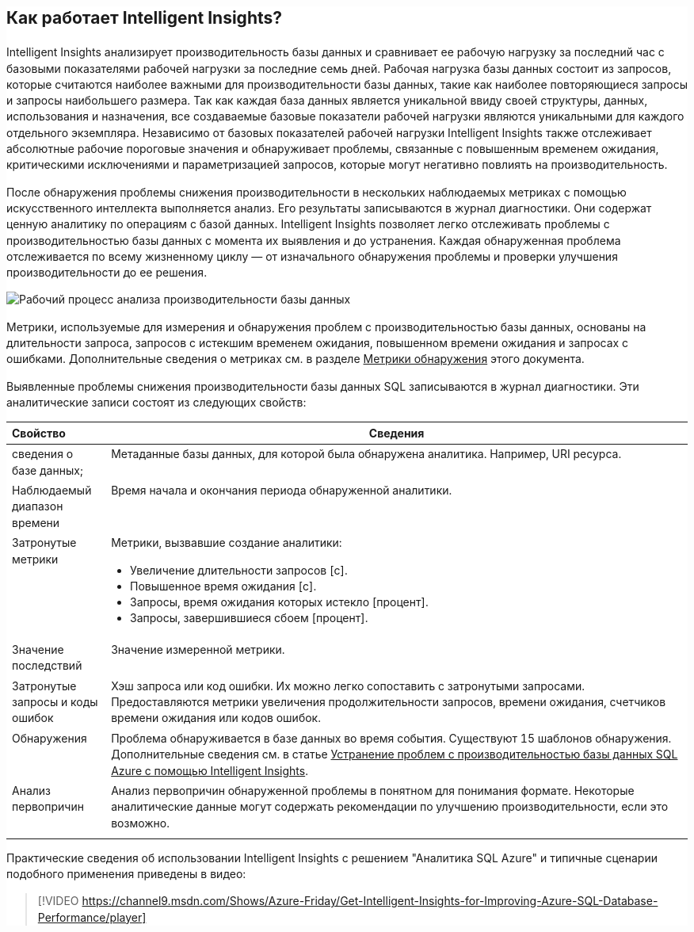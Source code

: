 ## <a name="how-does-intelligent-insights-work"></a>Как работает Intelligent Insights?

Intelligent Insights анализирует производительность базы данных и сравнивает ее рабочую нагрузку за последний час с базовыми показателями рабочей нагрузки за последние семь дней. Рабочая нагрузка базы данных состоит из запросов, которые считаются наиболее важными для производительности базы данных, такие как наиболее повторяющиеся запросы и запросы наибольшего размера. Так как каждая база данных является уникальной ввиду своей структуры, данных, использования и назначения, все создаваемые базовые показатели рабочей нагрузки являются уникальными для каждого отдельного экземпляра. Независимо от базовых показателей рабочей нагрузки Intelligent Insights также отслеживает абсолютные рабочие пороговые значения и обнаруживает проблемы, связанные с повышенным временем ожидания, критическими исключениями и параметризацией запросов, которые могут негативно повлиять на производительность.

После обнаружения проблемы снижения производительности в нескольких наблюдаемых метриках с помощью искусственного интеллекта выполняется анализ. Его результаты записываются в журнал диагностики. Они содержат ценную аналитику по операциям с базой данных. Intelligent Insights позволяет легко отслеживать проблемы с производительностью базы данных с момента их выявления и до устранения. Каждая обнаруженная проблема отслеживается по всему жизненному циклу — от изначального обнаружения проблемы и проверки улучшения производительности до ее решения.

![Рабочий процесс анализа производительности базы данных](./media/sql-database-intelligent-insights/intelligent-insights-concept.png)

Метрики, используемые для измерения и обнаружения проблем с производительностью базы данных, основаны на длительности запроса, запросов с истекшим временем ожидания, повышенном времени ожидания и запросах с ошибками. Дополнительные сведения о метриках см. в разделе [Метрики обнаружения](sql-database-intelligent-insights.md#detection-metrics) этого документа.

Выявленные проблемы снижения производительности базы данных SQL записываются в журнал диагностики. Эти аналитические записи состоят из следующих свойств:

| Свойство             | Сведения              |
| :------------------- | ------------------- |
| сведения о базе данных; | Метаданные базы данных, для которой была обнаружена аналитика. Например, URI ресурса. |
| Наблюдаемый диапазон времени | Время начала и окончания периода обнаруженной аналитики. |
| Затронутые метрики | Метрики, вызвавшие создание аналитики: <ul><li>Увеличение длительности запросов [с].</li><li>Повышенное время ожидания [с].</li><li>Запросы, время ожидания которых истекло [процент].</li><li>Запросы, завершившиеся сбоем [процент].</li></ul>|
| Значение последствий | Значение измеренной метрики. |
| Затронутые запросы и коды ошибок | Хэш запроса или код ошибки. Их можно легко сопоставить с затронутыми запросами. Предоставляются метрики увеличения продолжительности запросов, времени ожидания, счетчиков времени ожидания или кодов ошибок. |
| Обнаружения | Проблема обнаруживается в базе данных во время события. Существуют 15 шаблонов обнаружения. Дополнительные сведения см. в статье [Устранение проблем с производительностью базы данных SQL Azure с помощью Intelligent Insights](sql-database-intelligent-insights-troubleshoot-performance.md). |
| Анализ первопричин | Анализ первопричин обнаруженной проблемы в понятном для понимания формате. Некоторые аналитические данные могут содержать рекомендации по улучшению производительности, если это возможно. |
|||

Практические сведения об использовании Intelligent Insights с решением "Аналитика SQL Azure" и типичные сценарии подобного применения приведены в видео:

> [!VIDEO https://channel9.msdn.com/Shows/Azure-Friday/Get-Intelligent-Insights-for-Improving-Azure-SQL-Database-Performance/player]
>
